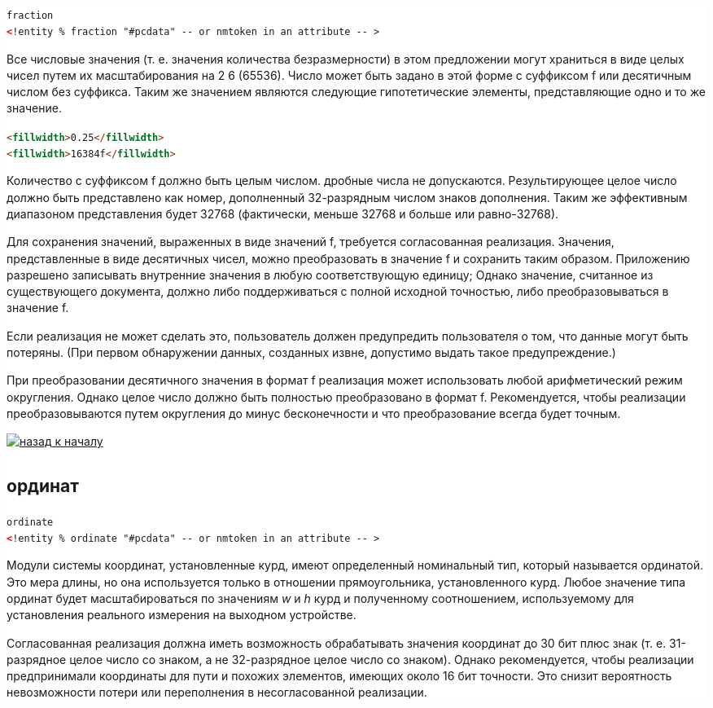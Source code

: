 
```HTML
fraction
<!entity % fraction "#pcdata" -- or nmtoken in an attribute -- >
```



Все числовые значения (т. е. значения количества безразмерности) в этом предложении могут храниться в виде целых чисел путем их масштабирования на 2 6 (65536). Число может быть задано в этой форме с суффиксом f или десятичным числом без суффикса. Таким же значением являются следующие гипотетические элементы, представляющие одно и то же значение.


```HTML
<fillwidth>0.25</fillwidth>
<fillwidth>16384f</fillwidth>
```



Количество с суффиксом f должно быть целым числом. дробные числа не допускаются. Результирующее целое число должно быть представлено как номер, дополненный 32-разрядным числом знаков дополнения. Таким же эффективным диапазоном представления будет 32768 (фактически, меньше 32768 и больше или равно-32768).

Для сохранения значений, выраженных в виде значений f, требуется согласованная реализация. Значения, представленные в виде десятичных чисел, можно преобразовать в значение f и сохранить таким образом. Приложению разрешено записывать внутренние значения в любую соответствующую единицу; Однако значение, считанное из существующего документа, должно либо поддерживаться с полной исходной точностью, либо преобразовываться в значение f.

Если реализация не может сделать это, пользователь должен предупредить пользователя о том, что данные могут быть потеряны. (При первом обнаружении данных, созданных извне, допустимо выдать такое предупреждение.)

При преобразовании десятичного значения в формат f реализация может использовать любой арифметический режим округления. Однако целое число должно быть полностью преобразовано в формат f. Рекомендуется, чтобы реализации преобразовываются путем округления до минус бесконечности и что преобразование всегда будет точным.

[![назад ](images/top.gif) к началу](#top)

## <a name="ordinate"></a>ординат


```HTML
ordinate
<!entity % ordinate "#pcdata" -- or nmtoken in an attribute -- >
```



Модули системы координат, установленные курд, имеют определенный номинальный тип, который называется ординатой. Это мера длины, но она используется только в отношении прямоугольника, установленного курд. Любое значение типа ординат будет масштабироваться по значениям *w* и *h* курд и полученному соотношением, используемому для установления реального измерения на выходном устройстве.

Согласованная реализация должна иметь возможность обрабатывать значения координат до 30 бит плюс знак (т. е. 31-разрядное целое число со знаком, а не 32-разрядное целое число со знаком). Однако рекомендуется, чтобы реализации предпринимали координаты для пути и похожих элементов, имеющих около 16 бит точности. Это снизит вероятность невозможности потери или переполнения в несогласованной реализации.
